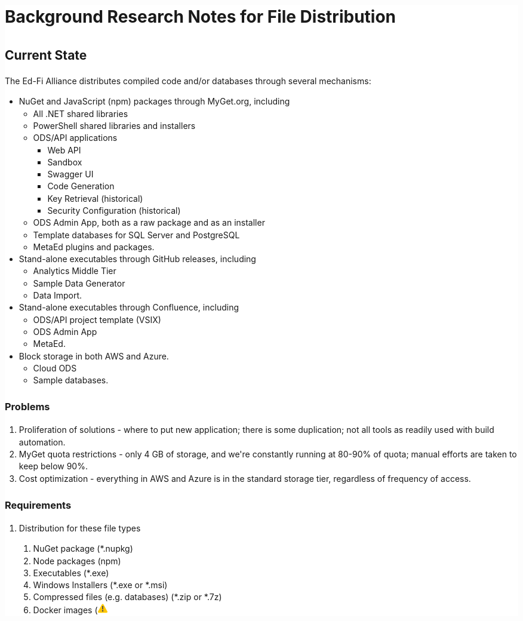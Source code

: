# Background Research Notes for File Distribution

## Current State

The Ed-Fi Alliance distributes compiled code and/or databases through several
mechanisms:

- NuGet and JavaScript (npm) packages through MyGet.org, including
  - All .NET shared libraries
  - PowerShell shared libraries and installers
  - ODS/API applications
    - Web API
    - Sandbox
    - Swagger UI
    - Code Generation
    - Key Retrieval (historical)
    - Security Configuration (historical)
  - ODS Admin App, both as a raw package and as an installer
  - Template databases for SQL Server and PostgreSQL
  - MetaEd plugins and packages.
- Stand-alone executables through GitHub releases, including
  - Analytics Middle Tier
  - Sample Data Generator
  - Data Import.
- Stand-alone executables through Confluence, including
  - ODS/API project template (VSIX)
  - ODS Admin App
  - MetaEd.
- Block storage in both AWS and Azure.
  - Cloud ODS
  - Sample databases.

### Problems

1. Proliferation of solutions - where to put new application; there is some
   duplication; not all tools as readily used with build automation.
2. MyGet quota restrictions - only 4 GB of storage, and we're constantly
   running at 80-90% of quota; manual efforts are taken to keep below 90%.
3. Cost optimization - everything in AWS and Azure is in the standard storage
   tier, regardless of frequency of access.

### Requirements

1. Distribution for these file types

   1. NuGet package (\*.nupkg)
   2. Node packages (npm)
   3. Executables (\*.exe)
   4. Windows Installers (\*.exe or \*.msi)
   5. Compressed files (e.g. databases) (\*.zip or \*.7z)
   6. Docker images
      (![(warning)](../../images/Continuous-Integration/warning.png)

